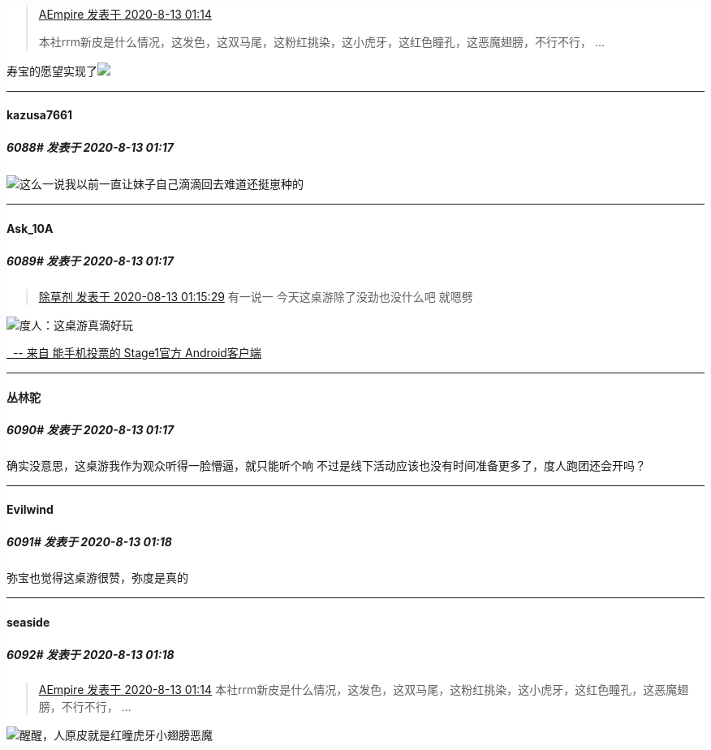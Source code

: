 
<blockquote><a href="httphttps://bbs.saraba1st.com/2b/forum.php?mod=redirect&amp;goto=findpost&amp;pid=48410113&amp;ptid=1949964" target="_blank">AEmpire 发表于 2020-8-13 01:14</a>

本社rrm新皮是什么情况，这发色，这双马尾，这粉红挑染，这小虎牙，这红色瞳孔，这恶魔翅膀，不行不行， ...</blockquote>
寿宝的愿望实现了<img src="https://static.saraba1st.com/image/smiley/face2017/044.png" referrerpolicy="no-referrer">


*****

####  kazusa7661  
##### 6088#       发表于 2020-8-13 01:17


<img src="https://static.saraba1st.com/image/smiley/face2017/067.png" referrerpolicy="no-referrer">这么一说我以前一直让妹子自己滴滴回去难道还挺崽种的


*****

####  Ask_10A  
##### 6089#       发表于 2020-8-13 01:17


<blockquote><a href="httphttps://bbs.saraba1st.com/2b/forum.php?mod=redirect&amp;goto=findpost&amp;pid=48410118&amp;ptid=1949964" target="_blank">除草剂 发表于 2020-08-13 01:15:29</a>
有一说一 今天这桌游除了没劲也没什么吧 就嗯劈</blockquote><img src="https://static.saraba1st.com/image/smiley/face2017/067.png" referrerpolicy="no-referrer">度人：这桌游真滴好玩

[  -- 来自 能手机投票的 Stage1官方 Android客户端](https://www.coolapk.com/apk/140634)


*****

####  丛林驼  
##### 6090#       发表于 2020-8-13 01:17


确实没意思，这桌游我作为观众听得一脸懵逼，就只能听个响
不过是线下活动应该也没有时间准备更多了，度人跑团还会开吗？


*****

####  Evilwind  
##### 6091#       发表于 2020-8-13 01:18


弥宝也觉得这桌游很赞，弥度是真的


*****

####  seaside  
##### 6092#       发表于 2020-8-13 01:18


<blockquote><a href="httphttps://bbs.saraba1st.com/2b/forum.php?mod=redirect&amp;goto=findpost&amp;pid=48410113&amp;ptid=1949964" target="_blank">AEmpire 发表于 2020-8-13 01:14</a>
本社rrm新皮是什么情况，这发色，这双马尾，这粉红挑染，这小虎牙，这红色瞳孔，这恶魔翅膀，不行不行， ...</blockquote>
<img src="https://static.saraba1st.com/image/smiley/face2017/009.gif" referrerpolicy="no-referrer">醒醒，人原皮就是红曈虎牙小翅膀恶魔

